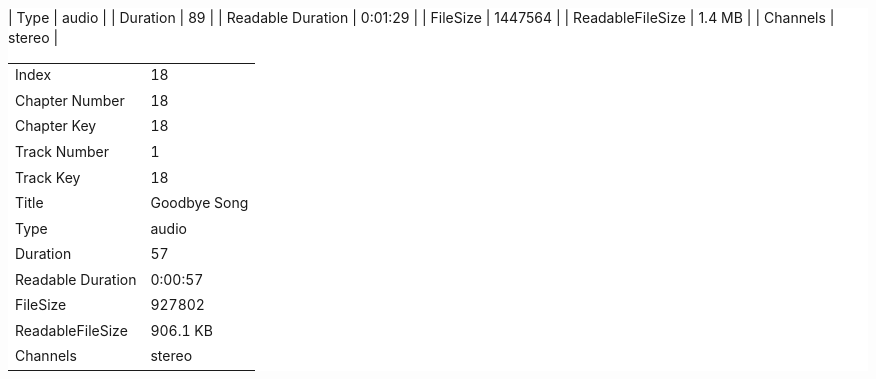| Type | audio |
| Duration | 89 |
| Readable Duration | 0:01:29 |
| FileSize | 1447564 |
| ReadableFileSize | 1.4 MB |
| Channels | stereo |

|  |  |
| - | - |
| Index | 18 |
| Chapter Number | 18 |
| Chapter Key | 18 |
| Track Number | 1 |
| Track Key | 18 |
| Title | Goodbye Song |
| Type | audio |
| Duration | 57 |
| Readable Duration | 0:00:57 |
| FileSize | 927802 |
| ReadableFileSize | 906.1 KB |
| Channels | stereo |

